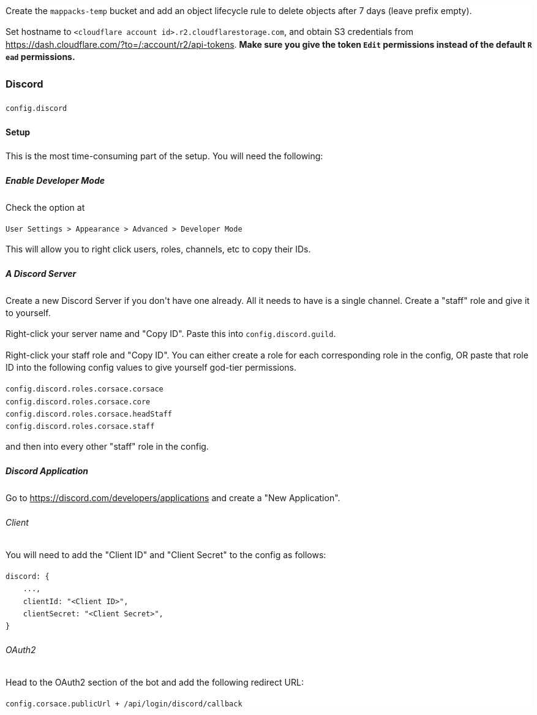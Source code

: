 Create the `mappacks-temp` bucket and add an object lifecycle rule to delete objects after 7 days (leave prefix empty).

Set hostname to `<cloudflare account id>.r2.cloudflarestorage.com`, and obtain S3 credentials from https://dash.cloudflare.com/?to=/:account/r2/api-tokens. **Make sure you give the token `Edit` permissions instead of the default `Read` permissions.**

### Discord
`config.discord`
#### Setup

This is the most time-consuming part of the setup. You will need the following:

##### Enable Developer Mode
Check the option at
```
User Settings > Appearance > Advanced > Developer Mode
```

This will allow you to right click users, roles, channels, etc to copy their IDs.

##### A Discord Server
Create a new Discord Server if you don't have one already. All it needs to have is a single channel. Create a "staff" role and give it to yourself.

Right-click your server name and "Copy ID". Paste this into `config.discord.guild`.

Right-click your staff role and "Copy ID". You can either create a role for each corresponding role in the config, OR paste that role ID into the following config values to give yourself god-tier permissions.
```
config.discord.roles.corsace.corsace
config.discord.roles.corsace.core
config.discord.roles.corsace.headStaff
config.discord.roles.corsace.staff
```
and then into every other "staff" role in the config.

##### Discord Application
Go to https://discord.com/developers/applications and create a "New Application".

###### Client
You will need to add the "Client ID" and "Client Secret" to the config as follows:
```
discord: {
    ...,
    clientId: "<Client ID>",
    clientSecret: "<Client Secret>",
}
```

###### OAuth2
Head to the OAuth2 section of the bot and add the following redirect URL:
```
config.corsace.publicUrl + /api/login/discord/callback
```

